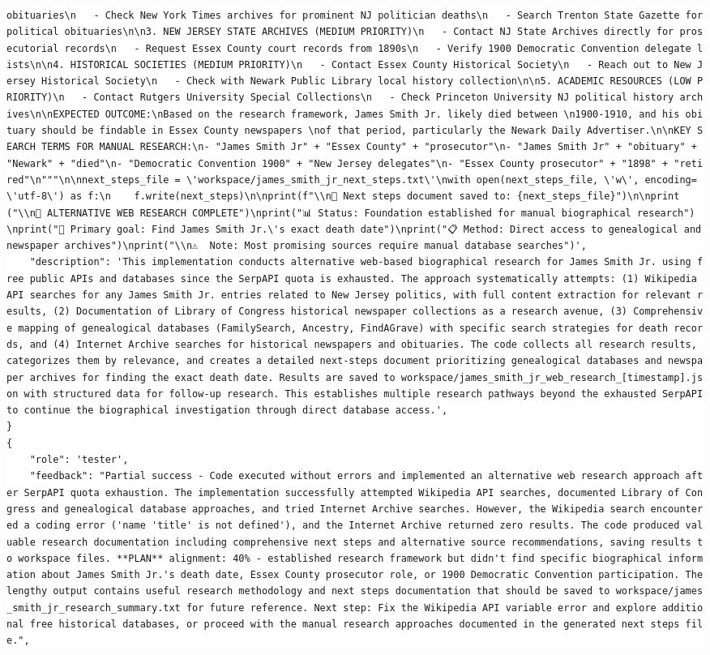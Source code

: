 ```
obituaries\n   - Check New York Times archives for prominent NJ politician deaths\n   - Search Trenton State Gazette for political obituaries\n\n3. NEW JERSEY STATE ARCHIVES (MEDIUM PRIORITY)\n   - Contact NJ State Archives directly for prosecutorial records\n   - Request Essex County court records from 1890s\n   - Verify 1900 Democratic Convention delegate lists\n\n4. HISTORICAL SOCIETIES (MEDIUM PRIORITY)\n   - Contact Essex County Historical Society\n   - Reach out to New Jersey Historical Society\n   - Check with Newark Public Library local history collection\n\n5. ACADEMIC RESOURCES (LOW PRIORITY)\n   - Contact Rutgers University Special Collections\n   - Check Princeton University NJ political history archives\n\nEXPECTED OUTCOME:\nBased on the research framework, James Smith Jr. likely died between \n1900-1910, and his obituary should be findable in Essex County newspapers \nof that period, particularly the Newark Daily Advertiser.\n\nKEY SEARCH TERMS FOR MANUAL RESEARCH:\n- "James Smith Jr" + "Essex County" + "prosecutor"\n- "James Smith Jr" + "obituary" + "Newark" + "died"\n- "Democratic Convention 1900" + "New Jersey delegates"\n- "Essex County prosecutor" + "1898" + "retired"\n"""\n\nnext_steps_file = \'workspace/james_smith_jr_next_steps.txt\'\nwith open(next_steps_file, \'w\', encoding=\'utf-8\') as f:\n    f.write(next_steps)\n\nprint(f"\\n📝 Next steps document saved to: {next_steps_file}")\n\nprint("\\n🏁 ALTERNATIVE WEB RESEARCH COMPLETE")\nprint("📊 Status: Foundation established for manual biographical research")\nprint("🎯 Primary goal: Find James Smith Jr.\'s exact death date")\nprint("📋 Method: Direct access to genealogical and newspaper archives")\nprint("\\n⚠️  Note: Most promising sources require manual database searches")',
    "description": 'This implementation conducts alternative web-based biographical research for James Smith Jr. using free public APIs and databases since the SerpAPI quota is exhausted. The approach systematically attempts: (1) Wikipedia API searches for any James Smith Jr. entries related to New Jersey politics, with full content extraction for relevant results, (2) Documentation of Library of Congress historical newspaper collections as a research avenue, (3) Comprehensive mapping of genealogical databases (FamilySearch, Ancestry, FindAGrave) with specific search strategies for death records, and (4) Internet Archive searches for historical newspapers and obituaries. The code collects all research results, categorizes them by relevance, and creates a detailed next-steps document prioritizing genealogical databases and newspaper archives for finding the exact death date. Results are saved to workspace/james_smith_jr_web_research_[timestamp].json with structured data for follow-up research. This establishes multiple research pathways beyond the exhausted SerpAPI to continue the biographical investigation through direct database access.',
}
{
    "role": 'tester',
    "feedback": "Partial success - Code executed without errors and implemented an alternative web research approach after SerpAPI quota exhaustion. The implementation successfully attempted Wikipedia API searches, documented Library of Congress and genealogical database approaches, and tried Internet Archive searches. However, the Wikipedia search encountered a coding error ('name 'title' is not defined'), and the Internet Archive returned zero results. The code produced valuable research documentation including comprehensive next steps and alternative source recommendations, saving results to workspace files. **PLAN** alignment: 40% - established research framework but didn't find specific biographical information about James Smith Jr.'s death date, Essex County prosecutor role, or 1900 Democratic Convention participation. The lengthy output contains useful research methodology and next steps documentation that should be saved to workspace/james_smith_jr_research_summary.txt for future reference. Next step: Fix the Wikipedia API variable error and explore additional free historical databases, or proceed with the manual research approaches documented in the generated next steps file.",
```